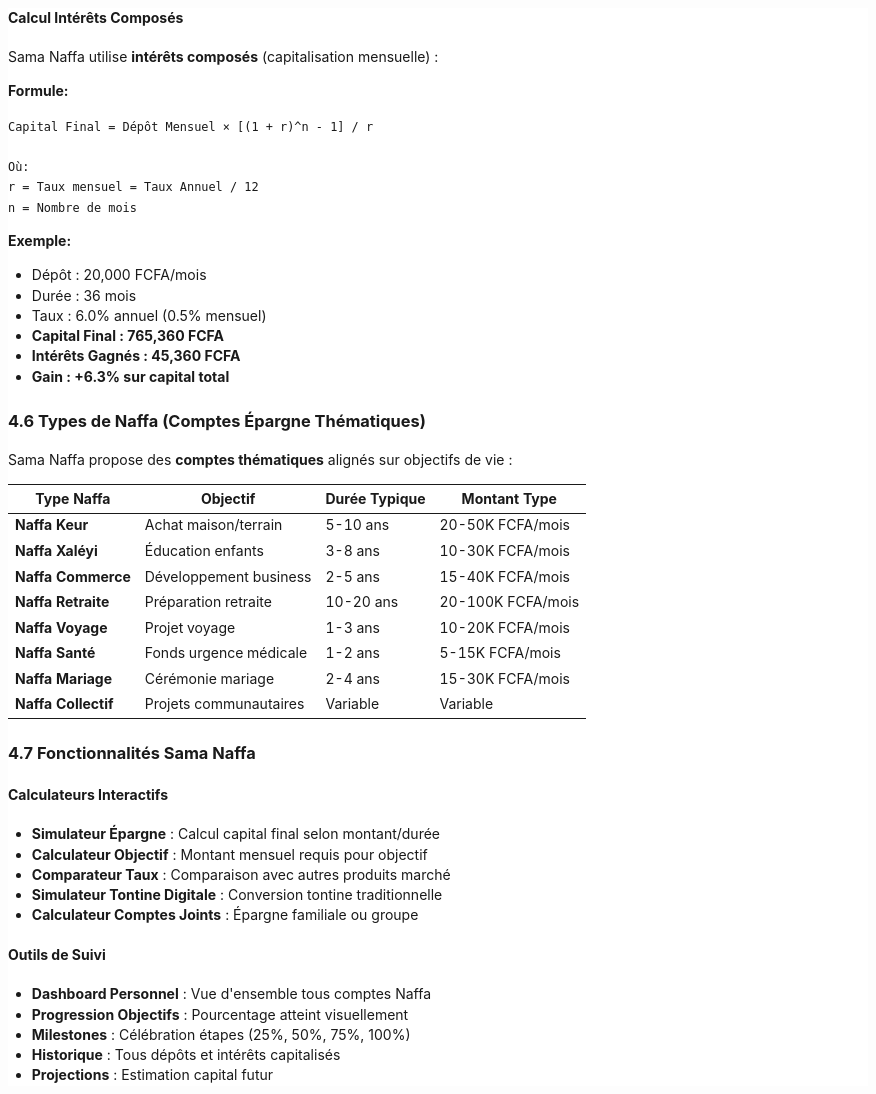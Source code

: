 #### Calcul Intérêts Composés

Sama Naffa utilise **intérêts composés** (capitalisation mensuelle) :

**Formule:**
```
Capital Final = Dépôt Mensuel × [(1 + r)^n - 1] / r

Où:
r = Taux mensuel = Taux Annuel / 12
n = Nombre de mois
```

**Exemple:**
- Dépôt : 20,000 FCFA/mois
- Durée : 36 mois
- Taux : 6.0% annuel (0.5% mensuel)
- **Capital Final : 765,360 FCFA**
- **Intérêts Gagnés : 45,360 FCFA**
- **Gain : +6.3% sur capital total**

### 4.6 Types de Naffa (Comptes Épargne Thématiques)

Sama Naffa propose des **comptes thématiques** alignés sur objectifs de vie :

| Type Naffa | Objectif | Durée Typique | Montant Type |
|------------|----------|---------------|--------------|
| **Naffa Keur** | Achat maison/terrain | 5-10 ans | 20-50K FCFA/mois |
| **Naffa Xaléyi** | Éducation enfants | 3-8 ans | 10-30K FCFA/mois |
| **Naffa Commerce** | Développement business | 2-5 ans | 15-40K FCFA/mois |
| **Naffa Retraite** | Préparation retraite | 10-20 ans | 20-100K FCFA/mois |
| **Naffa Voyage** | Projet voyage | 1-3 ans | 10-20K FCFA/mois |
| **Naffa Santé** | Fonds urgence médicale | 1-2 ans | 5-15K FCFA/mois |
| **Naffa Mariage** | Cérémonie mariage | 2-4 ans | 15-30K FCFA/mois |
| **Naffa Collectif** | Projets communautaires | Variable | Variable |

### 4.7 Fonctionnalités Sama Naffa

#### Calculateurs Interactifs
- **Simulateur Épargne** : Calcul capital final selon montant/durée
- **Calculateur Objectif** : Montant mensuel requis pour objectif
- **Comparateur Taux** : Comparaison avec autres produits marché
- **Simulateur Tontine Digitale** : Conversion tontine traditionnelle
- **Calculateur Comptes Joints** : Épargne familiale ou groupe

#### Outils de Suivi
- **Dashboard Personnel** : Vue d'ensemble tous comptes Naffa
- **Progression Objectifs** : Pourcentage atteint visuellement
- **Milestones** : Célébration étapes (25%, 50%, 75%, 100%)
- **Historique** : Tous dépôts et intérêts capitalisés
- **Projections** : Estimation capital futur
